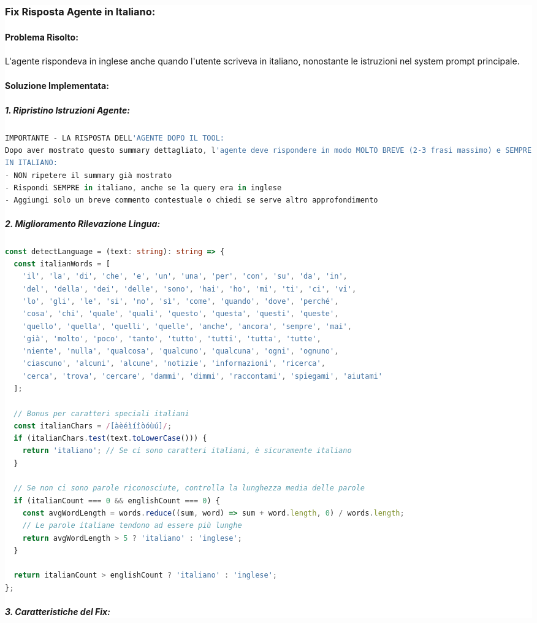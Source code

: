 ### **Fix Risposta Agente in Italiano:**

#### **Problema Risolto:**
L'agente rispondeva in inglese anche quando l'utente scriveva in italiano, nonostante le istruzioni nel system prompt principale.

#### **Soluzione Implementata:**

##### **1. Ripristino Istruzioni Agente:**
```typescript
IMPORTANTE - LA RISPOSTA DELL'AGENTE DOPO IL TOOL:
Dopo aver mostrato questo summary dettagliato, l'agente deve rispondere in modo MOLTO BREVE (2-3 frasi massimo) e SEMPRE IN ITALIANO:
- NON ripetere il summary già mostrato
- Rispondi SEMPRE in italiano, anche se la query era in inglese
- Aggiungi solo un breve commento contestuale o chiedi se serve altro approfondimento
```

##### **2. Miglioramento Rilevazione Lingua:**
```typescript
const detectLanguage = (text: string): string => {
  const italianWords = [
    'il', 'la', 'di', 'che', 'e', 'un', 'una', 'per', 'con', 'su', 'da', 'in', 
    'del', 'della', 'dei', 'delle', 'sono', 'hai', 'ho', 'mi', 'ti', 'ci', 'vi', 
    'lo', 'gli', 'le', 'si', 'no', 'sì', 'come', 'quando', 'dove', 'perché', 
    'cosa', 'chi', 'quale', 'quali', 'questo', 'questa', 'questi', 'queste', 
    'quello', 'quella', 'quelli', 'quelle', 'anche', 'ancora', 'sempre', 'mai', 
    'già', 'molto', 'poco', 'tanto', 'tutto', 'tutti', 'tutta', 'tutte', 
    'niente', 'nulla', 'qualcosa', 'qualcuno', 'qualcuna', 'ogni', 'ognuno', 
    'ciascuno', 'alcuni', 'alcune', 'notizie', 'informazioni', 'ricerca', 
    'cerca', 'trova', 'cercare', 'dammi', 'dimmi', 'raccontami', 'spiegami', 'aiutami'
  ];
  
  // Bonus per caratteri speciali italiani
  const italianChars = /[àèéìíîòóùú]/;
  if (italianChars.test(text.toLowerCase())) {
    return 'italiano'; // Se ci sono caratteri italiani, è sicuramente italiano
  }
  
  // Se non ci sono parole riconosciute, controlla la lunghezza media delle parole
  if (italianCount === 0 && englishCount === 0) {
    const avgWordLength = words.reduce((sum, word) => sum + word.length, 0) / words.length;
    // Le parole italiane tendono ad essere più lunghe
    return avgWordLength > 5 ? 'italiano' : 'inglese';
  }
  
  return italianCount > englishCount ? 'italiano' : 'inglese';
};
```

##### **3. Caratteristiche del Fix:**
